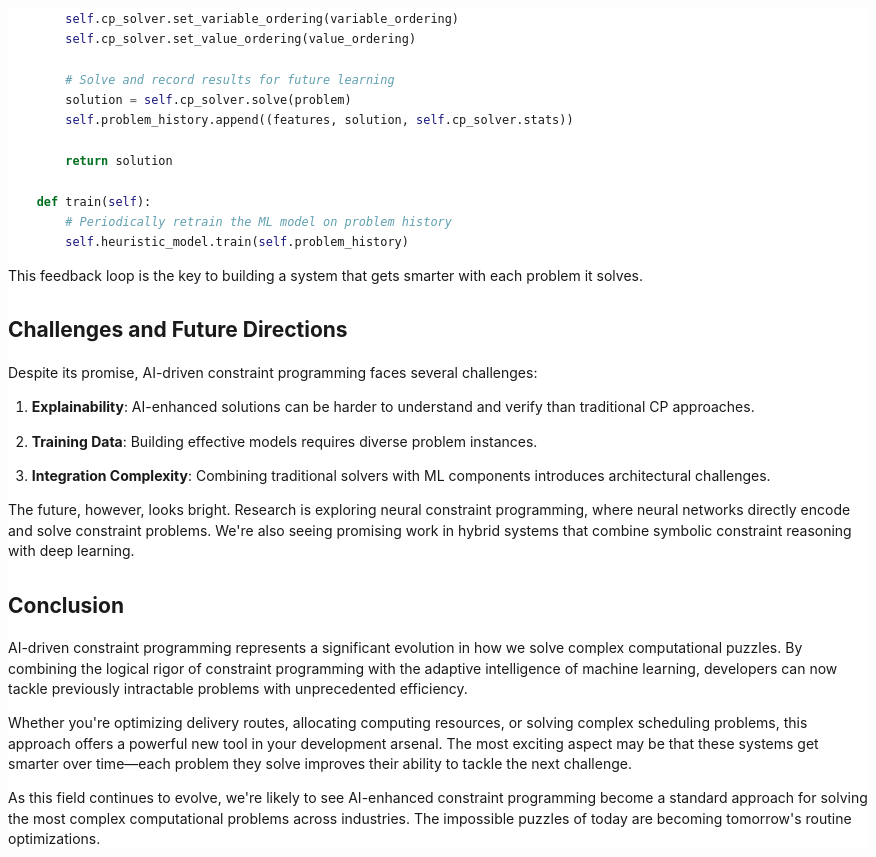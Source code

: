 ```python
        self.cp_solver.set_variable_ordering(variable_ordering)
        self.cp_solver.set_value_ordering(value_ordering)
        
        # Solve and record results for future learning
        solution = self.cp_solver.solve(problem)
        self.problem_history.append((features, solution, self.cp_solver.stats))
        
        return solution
    
    def train(self):
        # Periodically retrain the ML model on problem history
        self.heuristic_model.train(self.problem_history)
```

This feedback loop is the key to building a system that gets smarter with each problem it solves.

## Challenges and Future Directions

Despite its promise, AI-driven constraint programming faces several challenges:

1. **Explainability**: AI-enhanced solutions can be harder to understand and verify than traditional CP approaches.

2. **Training Data**: Building effective models requires diverse problem instances.

3. **Integration Complexity**: Combining traditional solvers with ML components introduces architectural challenges.

The future, however, looks bright. Research is exploring neural constraint programming, where neural networks directly encode and solve constraint problems. We're also seeing promising work in hybrid systems that combine symbolic constraint reasoning with deep learning.

## Conclusion

AI-driven constraint programming represents a significant evolution in how we solve complex computational puzzles. By combining the logical rigor of constraint programming with the adaptive intelligence of machine learning, developers can now tackle previously intractable problems with unprecedented efficiency.

Whether you're optimizing delivery routes, allocating computing resources, or solving complex scheduling problems, this approach offers a powerful new tool in your development arsenal. The most exciting aspect may be that these systems get smarter over time—each problem they solve improves their ability to tackle the next challenge.

As this field continues to evolve, we're likely to see AI-enhanced constraint programming become a standard approach for solving the most complex computational problems across industries. The impossible puzzles of today are becoming tomorrow's routine optimizations.
